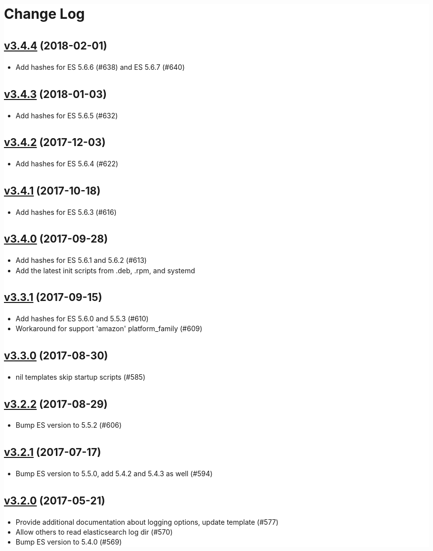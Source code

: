 # Change Log

## [v3.4.4](https://github.com/elastic/cookbook-elasticsearch/tree/v3.4.4) (2018-02-01)
- Add hashes for ES 5.6.6 (#638) and ES 5.6.7 (#640)

## [v3.4.3](https://github.com/elastic/cookbook-elasticsearch/tree/v3.4.3) (2018-01-03)
- Add hashes for ES 5.6.5 (#632)

## [v3.4.2](https://github.com/elastic/cookbook-elasticsearch/tree/v3.4.2) (2017-12-03)
- Add hashes for ES 5.6.4 (#622)

## [v3.4.1](https://github.com/elastic/cookbook-elasticsearch/tree/v3.4.1) (2017-10-18)
- Add hashes for ES 5.6.3 (#616)

## [v3.4.0](https://github.com/elastic/cookbook-elasticsearch/tree/v3.4.0) (2017-09-28)
- Add hashes for ES 5.6.1 and 5.6.2 (#613)
- Add the latest init scripts from .deb, .rpm, and systemd

## [v3.3.1](https://github.com/elastic/cookbook-elasticsearch/tree/v3.3.1) (2017-09-15)
- Add hashes for ES 5.6.0 and 5.5.3 (#610)
- Workaround for support 'amazon' platform_family (#609)

## [v3.3.0](https://github.com/elastic/cookbook-elasticsearch/tree/v3.3.0) (2017-08-30)
- nil templates skip startup scripts (#585)

## [v3.2.2](https://github.com/elastic/cookbook-elasticsearch/tree/v3.2.2) (2017-08-29)
- Bump ES version to 5.5.2 (#606)

## [v3.2.1](https://github.com/elastic/cookbook-elasticsearch/tree/v3.2.1) (2017-07-17)
- Bump ES version to 5.5.0, add 5.4.2 and 5.4.3 as well (#594)

## [v3.2.0](https://github.com/elastic/cookbook-elasticsearch/tree/v3.2.0) (2017-05-21)
- Provide additional documentation about logging options, update template (#577)
- Allow others to read elasticsearch log dir (#570)
- Bump ES version to 5.4.0 (#569)
